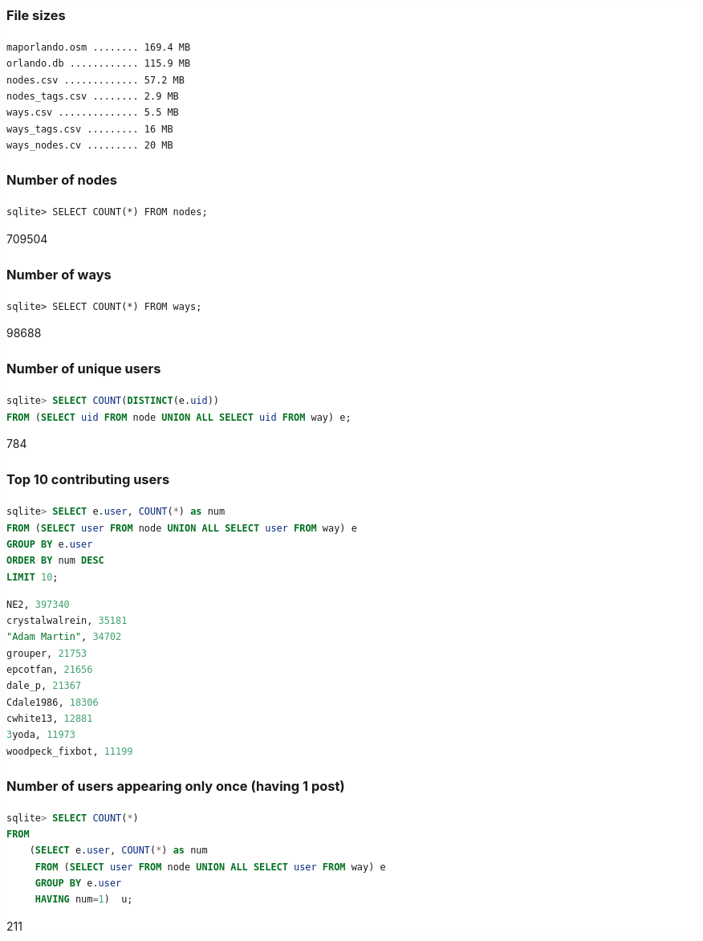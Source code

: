 ### File sizes
```
maporlando.osm ........ 169.4 MB
orlando.db ............ 115.9 MB
nodes.csv ............. 57.2 MB
nodes_tags.csv ........ 2.9 MB
ways.csv .............. 5.5 MB
ways_tags.csv ......... 16 MB
ways_nodes.cv ......... 20 MB  
```  

### Number of nodes
```
sqlite> SELECT COUNT(*) FROM nodes;
```
709504

### Number of ways
```
sqlite> SELECT COUNT(*) FROM ways;
```
98688

### Number of unique users
```sql
sqlite> SELECT COUNT(DISTINCT(e.uid))          
FROM (SELECT uid FROM node UNION ALL SELECT uid FROM way) e;
```
784

### Top 10 contributing users
```sql
sqlite> SELECT e.user, COUNT(*) as num
FROM (SELECT user FROM node UNION ALL SELECT user FROM way) e
GROUP BY e.user
ORDER BY num DESC
LIMIT 10;
```

```sql
NE2, 397340
crystalwalrein, 35181
"Adam Martin", 34702
grouper, 21753
epcotfan, 21656
dale_p, 21367
Cdale1986, 18306
cwhite13, 12881
3yoda, 11973
woodpeck_fixbot, 11199
```
 
### Number of users appearing only once (having 1 post)
```sql
sqlite> SELECT COUNT(*) 
FROM
    (SELECT e.user, COUNT(*) as num
     FROM (SELECT user FROM node UNION ALL SELECT user FROM way) e
     GROUP BY e.user
     HAVING num=1)  u;
```
211
